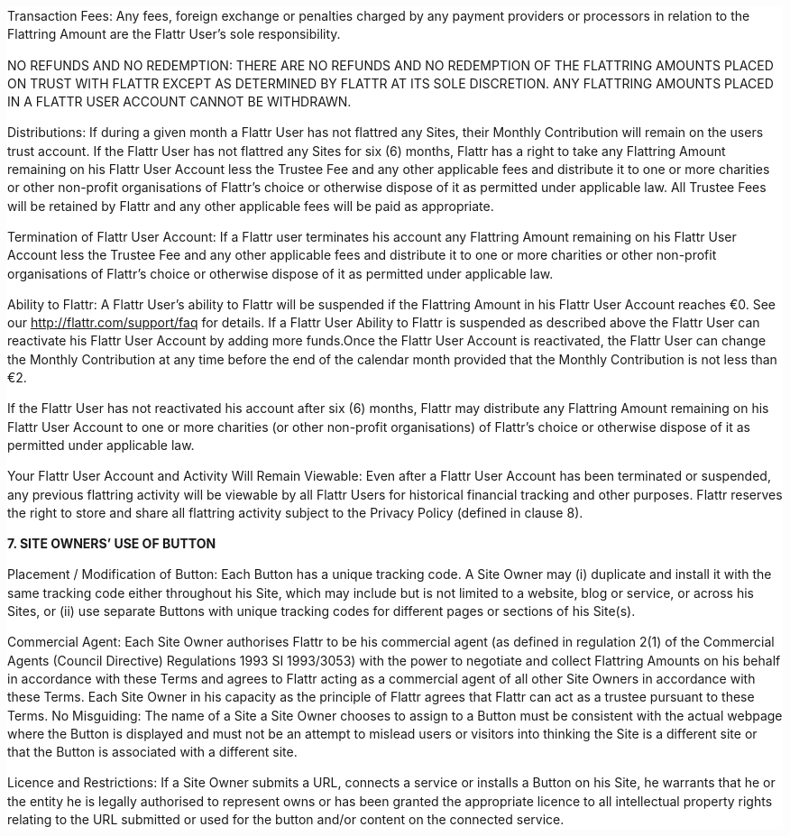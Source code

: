 Transaction Fees: Any fees, foreign exchange or penalties charged by any payment providers or processors in relation to the Flattring Amount are the Flattr User’s sole responsibility.

NO REFUNDS AND NO REDEMPTION: THERE ARE NO REFUNDS AND NO REDEMPTION OF THE FLATTRING AMOUNTS PLACED ON TRUST WITH FLATTR EXCEPT AS DETERMINED BY FLATTR AT ITS SOLE DISCRETION. ANY FLATTRING AMOUNTS PLACED IN A FLATTR USER ACCOUNT CANNOT BE WITHDRAWN.

Distributions: If during a given month a Flattr User has not flattred any Sites, their Monthly Contribution will remain on the users trust account. If the Flattr User has not flattred any Sites for six (6) months, Flattr has a right to take any Flattring Amount remaining on his Flattr User Account less the Trustee Fee and any other applicable fees and distribute it to one or more charities or other non-profit organisations of Flattr’s choice or otherwise dispose of it as permitted under applicable law. All Trustee Fees will be retained by Flattr and any other applicable fees will be paid as appropriate.

Termination of Flattr User Account: If a Flattr user terminates his account any Flattring Amount remaining on his Flattr User Account less the Trustee Fee and any other applicable fees and distribute it to one or more charities or other non-profit organisations of Flattr’s choice or otherwise dispose of it as permitted under applicable law.

Ability to Flattr: A Flattr User’s ability to Flattr will be suspended if the Flattring Amount in his Flattr User Account reaches €0. See our http://flattr.com/support/faq for details. If a Flattr User Ability to Flattr is suspended as described above the Flattr User can reactivate his Flattr User Account by adding more funds.Once the Flattr User Account is reactivated, the Flattr User can change the Monthly Contribution at any time before the end of the calendar month provided that the Monthly Contribution is not less than €2.

If the Flattr User has not reactivated his account after six (6) months, Flattr may distribute any Flattring Amount remaining on his Flattr User Account to one or more charities (or other non-profit organisations) of Flattr’s choice or otherwise dispose of it as permitted under applicable law.

Your Flattr User Account and Activity Will Remain Viewable: Even after a Flattr User Account has been terminated or suspended, any previous flattring activity will be viewable by all Flattr Users for historical financial tracking and other purposes. Flattr reserves the right to store and share all flattring activity subject to the Privacy Policy (defined in clause 8).

**7\. SITE OWNERS’ USE OF BUTTON**

Placement / Modification of Button: Each Button has a unique tracking code. A Site Owner may (i) duplicate and install it with the same tracking code either throughout his Site, which may include but is not limited to a website, blog or service, or across his Sites, or (ii) use separate Buttons with unique tracking codes for different pages or sections of his Site(s).

Commercial Agent: Each Site Owner authorises Flattr to be his commercial agent (as defined in regulation 2(1) of the Commercial Agents (Council Directive) Regulations 1993 SI 1993/3053) with the power to negotiate and collect Flattring Amounts on his behalf in accordance with these Terms and agrees to Flattr acting as a commercial agent of all other Site Owners in accordance with these Terms. Each Site Owner in his capacity as the principle of Flattr agrees that Flattr can act as a trustee pursuant to these Terms. No Misguiding: The name of a Site a Site Owner chooses to assign to a Button must be consistent with the actual webpage where the Button is displayed and must not be an attempt to mislead users or visitors into thinking the Site is a different site or that the Button is associated with a different site.

Licence and Restrictions: If a Site Owner submits a URL, connects a service or installs a Button on his Site, he warrants that he or the entity he is legally authorised to represent owns or has been granted the appropriate licence to all intellectual property rights relating to the URL submitted or used for the button and/or content on the connected service.
